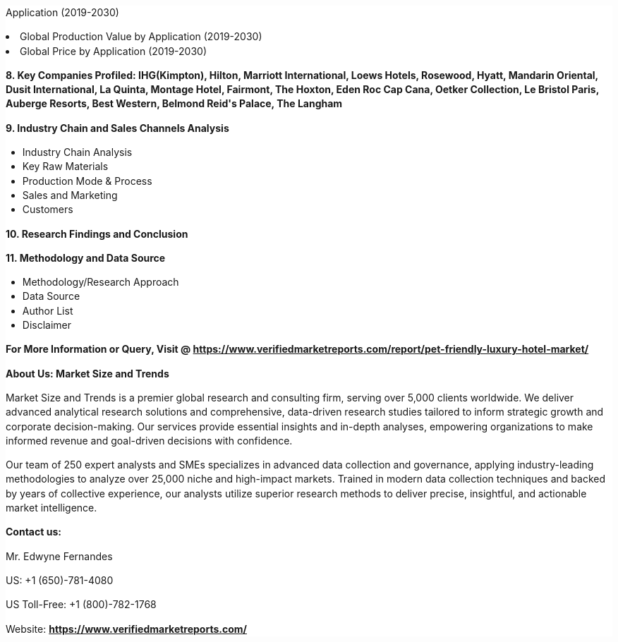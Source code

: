 Application (2019-2030)</li><li>Global Production Value by Application (2019-2030)</li><li>Global Price by Application (2019-2030)</li></ul><p><strong>8. Key Companies Profiled: IHG(Kimpton), Hilton, Marriott International, Loews Hotels, Rosewood, Hyatt, Mandarin Oriental, Dusit International, La Quinta, Montage Hotel, Fairmont, The Hoxton, Eden Roc Cap Cana, Oetker Collection, Le Bristol Paris, Auberge Resorts, Best Western, Belmond Reid's Palace, The Langham</strong></p><p><strong>9. Industry Chain and Sales Channels Analysis</strong></p><ul><li>Industry Chain Analysis</li><li>Key Raw Materials</li><li>Production Mode &amp; Process</li><li>Sales and Marketing</li><li>Customers</li></ul><p><strong>10. Research Findings and Conclusion</strong></p><p><strong>11. Methodology and Data Source</strong></p><ul><li>Methodology/Research Approach</li><li>Data Source</li><li>Author List</li><li>Disclaimer</li></ul></p><p><strong>For More Information or Query, Visit @ <a href="https://www.verifiedmarketreports.com/report/pet-friendly-luxury-hotel-market/">https://www.verifiedmarketreports.com/report/pet-friendly-luxury-hotel-market/</a></strong></p><p><strong>About Us: Market Size and Trends</strong></p><p>Market Size and Trends is a premier global research and consulting firm, serving over 5,000 clients worldwide. We deliver advanced analytical research solutions and comprehensive, data-driven research studies tailored to inform strategic growth and corporate decision-making. Our services provide essential insights and in-depth analyses, empowering organizations to make informed revenue and goal-driven decisions with confidence.</p><p>Our team of 250 expert analysts and SMEs specializes in advanced data collection and governance, applying industry-leading methodologies to analyze over 25,000 niche and high-impact markets. Trained in modern data collection techniques and backed by years of collective experience, our analysts utilize superior research methods to deliver precise, insightful, and actionable market intelligence.</p><p><strong>Contact us:</strong></p><p>Mr. Edwyne Fernandes</p><p>US: +1 (650)-781-4080</p><p>US Toll-Free: +1 (800)-782-1768</p><p>Website: <strong><a href="https://www.verifiedmarketreports.com/">https://www.verifiedmarketreports.com/</a></strong></p>
